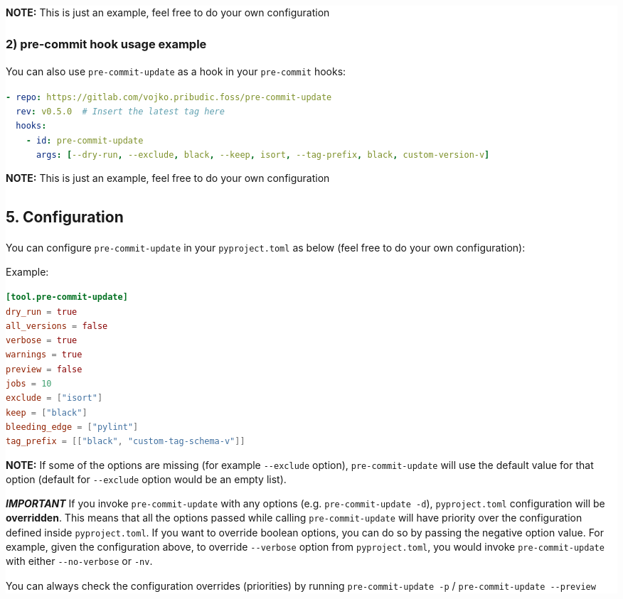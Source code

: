 **NOTE:** This is just an example, feel free to do your own configuration

### 2) pre-commit hook usage example

You can also use `pre-commit-update` as a hook in your `pre-commit` hooks:

```yaml
- repo: https://gitlab.com/vojko.pribudic.foss/pre-commit-update
  rev: v0.5.0  # Insert the latest tag here
  hooks:
    - id: pre-commit-update
      args: [--dry-run, --exclude, black, --keep, isort, --tag-prefix, black, custom-version-v]
```

**NOTE:** This is just an example, feel free to do your own configuration

## 5. Configuration

You can configure `pre-commit-update` in your `pyproject.toml` as below (feel free to do your own configuration):

Example:
```toml
[tool.pre-commit-update]
dry_run = true
all_versions = false
verbose = true
warnings = true
preview = false
jobs = 10
exclude = ["isort"]
keep = ["black"]
bleeding_edge = ["pylint"]
tag_prefix = [["black", "custom-tag-schema-v"]]
```

**NOTE:** If some of the options are missing (for example `--exclude` option), `pre-commit-update`
will use the default value for that option (default for `--exclude` option would be an empty list).

***IMPORTANT*** If you invoke `pre-commit-update` with any options (e.g. `pre-commit-update -d`),
`pyproject.toml` configuration will be **overridden**. This means that all the options passed while
calling `pre-commit-update` will have priority over the configuration defined inside `pyproject.toml`.
If you want to override boolean options, you can do so by passing the negative option value.
For example, given the configuration above, to override `--verbose` option from `pyproject.toml`, you
would invoke `pre-commit-update` with either `--no-verbose` or `-nv`.

You can always check the configuration overrides (priorities) by running `pre-commit-update -p` / `pre-commit-update --preview`
